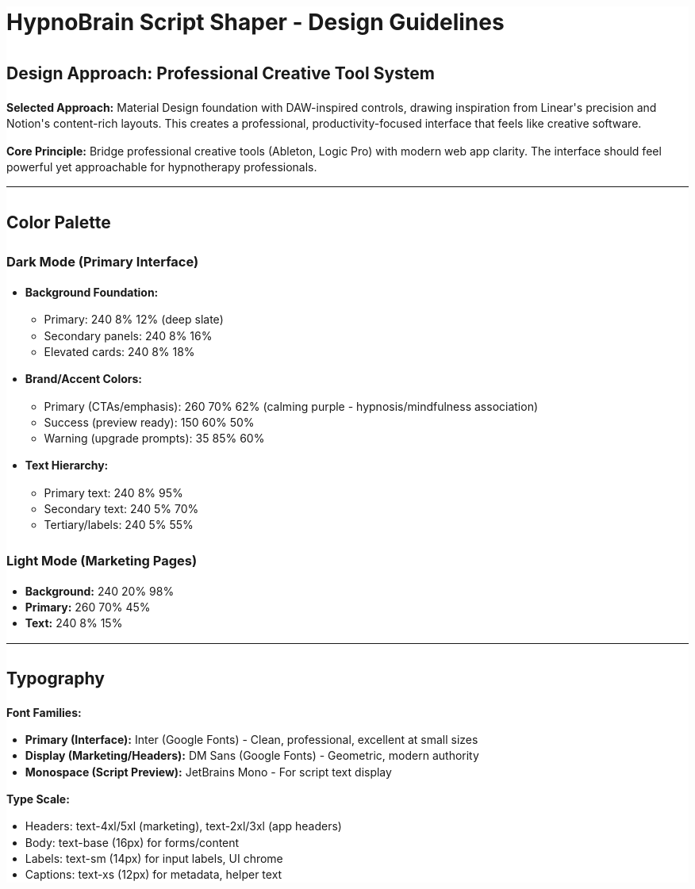 # HypnoBrain Script Shaper - Design Guidelines

## Design Approach: Professional Creative Tool System

**Selected Approach:** Material Design foundation with DAW-inspired controls, drawing inspiration from Linear's precision and Notion's content-rich layouts. This creates a professional, productivity-focused interface that feels like creative software.

**Core Principle:** Bridge professional creative tools (Ableton, Logic Pro) with modern web app clarity. The interface should feel powerful yet approachable for hypnotherapy professionals.

---

## Color Palette

### Dark Mode (Primary Interface)
- **Background Foundation:** 
  - Primary: 240 8% 12% (deep slate)
  - Secondary panels: 240 8% 16%
  - Elevated cards: 240 8% 18%

- **Brand/Accent Colors:**
  - Primary (CTAs/emphasis): 260 70% 62% (calming purple - hypnosis/mindfulness association)
  - Success (preview ready): 150 60% 50%
  - Warning (upgrade prompts): 35 85% 60%
  
- **Text Hierarchy:**
  - Primary text: 240 8% 95%
  - Secondary text: 240 5% 70%
  - Tertiary/labels: 240 5% 55%

### Light Mode (Marketing Pages)
- **Background:** 240 20% 98%
- **Primary:** 260 70% 45%
- **Text:** 240 8% 15%

---

## Typography

**Font Families:**
- **Primary (Interface):** Inter (Google Fonts) - Clean, professional, excellent at small sizes
- **Display (Marketing/Headers):** DM Sans (Google Fonts) - Geometric, modern authority
- **Monospace (Script Preview):** JetBrains Mono - For script text display

**Type Scale:**
- Headers: text-4xl/5xl (marketing), text-2xl/3xl (app headers)
- Body: text-base (16px) for forms/content
- Labels: text-sm (14px) for input labels, UI chrome
- Captions: text-xs (12px) for metadata, helper text
